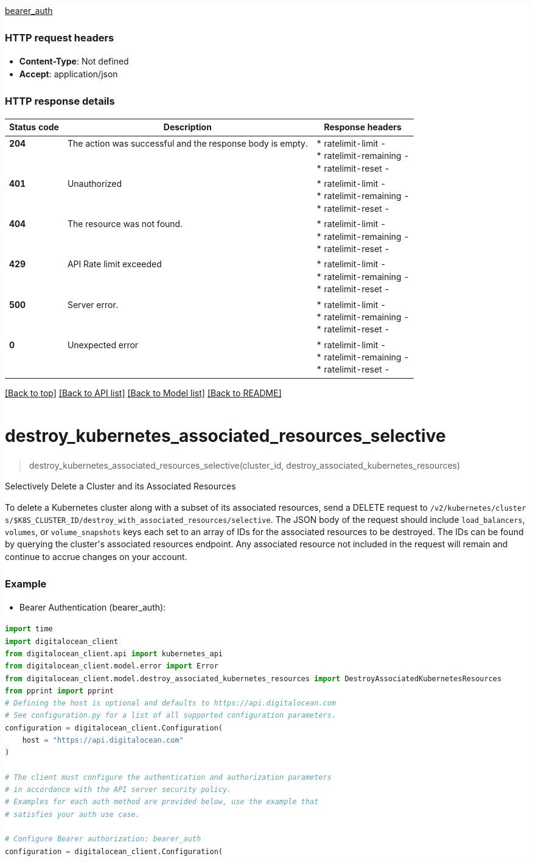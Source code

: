 [bearer_auth](../README.md#bearer_auth)

### HTTP request headers

 - **Content-Type**: Not defined
 - **Accept**: application/json


### HTTP response details

| Status code | Description | Response headers |
|-------------|-------------|------------------|
**204** | The action was successful and the response body is empty. |  * ratelimit-limit -  <br>  * ratelimit-remaining -  <br>  * ratelimit-reset -  <br>  |
**401** | Unauthorized |  * ratelimit-limit -  <br>  * ratelimit-remaining -  <br>  * ratelimit-reset -  <br>  |
**404** | The resource was not found. |  * ratelimit-limit -  <br>  * ratelimit-remaining -  <br>  * ratelimit-reset -  <br>  |
**429** | API Rate limit exceeded |  * ratelimit-limit -  <br>  * ratelimit-remaining -  <br>  * ratelimit-reset -  <br>  |
**500** | Server error. |  * ratelimit-limit -  <br>  * ratelimit-remaining -  <br>  * ratelimit-reset -  <br>  |
**0** | Unexpected error |  * ratelimit-limit -  <br>  * ratelimit-remaining -  <br>  * ratelimit-reset -  <br>  |

[[Back to top]](#) [[Back to API list]](../README.md#documentation-for-api-endpoints) [[Back to Model list]](../README.md#documentation-for-models) [[Back to README]](../README.md)

# **destroy_kubernetes_associated_resources_selective**
> destroy_kubernetes_associated_resources_selective(cluster_id, destroy_associated_kubernetes_resources)

Selectively Delete a Cluster and its Associated Resources

To delete a Kubernetes cluster along with a subset of its associated resources, send a DELETE request to `/v2/kubernetes/clusters/$K8S_CLUSTER_ID/destroy_with_associated_resources/selective`.  The JSON body of the request should include `load_balancers`, `volumes`, or `volume_snapshots` keys each set to an array of IDs for the associated resources to be destroyed.  The IDs can be found by querying the cluster's associated resources endpoint. Any associated resource not included in the request will remain and continue to accrue changes on your account. 

### Example

* Bearer Authentication (bearer_auth):

```python
import time
import digitalocean_client
from digitalocean_client.api import kubernetes_api
from digitalocean_client.model.error import Error
from digitalocean_client.model.destroy_associated_kubernetes_resources import DestroyAssociatedKubernetesResources
from pprint import pprint
# Defining the host is optional and defaults to https://api.digitalocean.com
# See configuration.py for a list of all supported configuration parameters.
configuration = digitalocean_client.Configuration(
    host = "https://api.digitalocean.com"
)

# The client must configure the authentication and authorization parameters
# in accordance with the API server security policy.
# Examples for each auth method are provided below, use the example that
# satisfies your auth use case.

# Configure Bearer authorization: bearer_auth
configuration = digitalocean_client.Configuration(
```